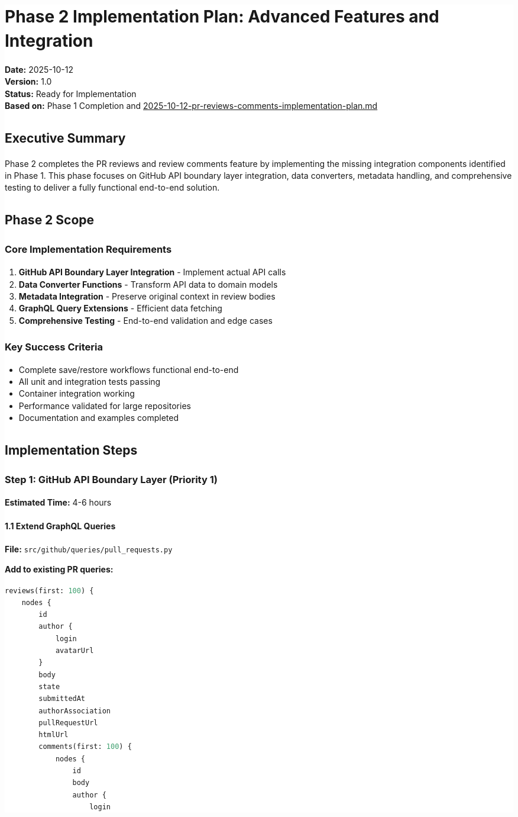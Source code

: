 # Phase 2 Implementation Plan: Advanced Features and Integration

**Date:** 2025-10-12  
**Version:** 1.0  
**Status:** Ready for Implementation  
**Based on:** Phase 1 Completion and [2025-10-12-pr-reviews-comments-implementation-plan.md](./2025-10-12-pr-reviews-comments-implementation-plan.md)

## Executive Summary

Phase 2 completes the PR reviews and review comments feature by implementing the missing integration components identified in Phase 1. This phase focuses on GitHub API boundary layer integration, data converters, metadata handling, and comprehensive testing to deliver a fully functional end-to-end solution.

## Phase 2 Scope

### Core Implementation Requirements
1. **GitHub API Boundary Layer Integration** - Implement actual API calls
2. **Data Converter Functions** - Transform API data to domain models
3. **Metadata Integration** - Preserve original context in review bodies
4. **GraphQL Query Extensions** - Efficient data fetching
5. **Comprehensive Testing** - End-to-end validation and edge cases

### Key Success Criteria
- Complete save/restore workflows functional end-to-end
- All unit and integration tests passing
- Container integration working
- Performance validated for large repositories
- Documentation and examples completed

## Implementation Steps

### Step 1: GitHub API Boundary Layer (Priority 1)
**Estimated Time:** 4-6 hours

#### 1.1 Extend GraphQL Queries
**File:** `src/github/queries/pull_requests.py`

**Add to existing PR queries:**
```graphql
reviews(first: 100) {
    nodes {
        id
        author {
            login
            avatarUrl
        }
        body
        state
        submittedAt
        authorAssociation
        pullRequestUrl
        htmlUrl
        comments(first: 100) {
            nodes {
                id
                body
                author {
                    login
```
